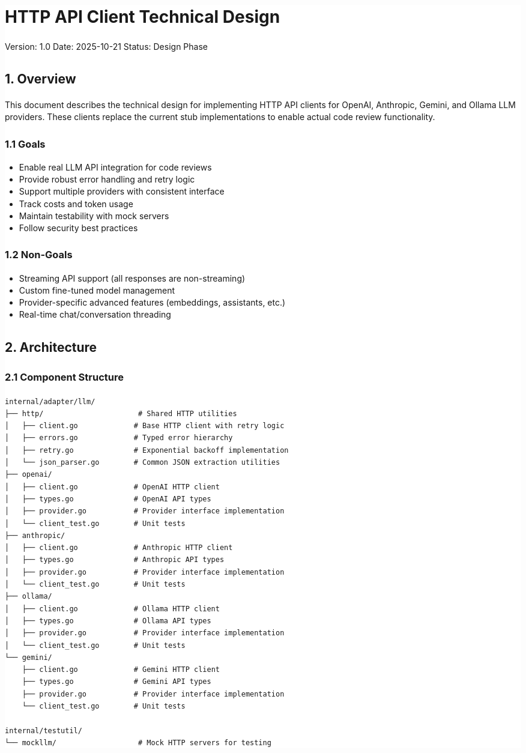 # HTTP API Client Technical Design

Version: 1.0
Date: 2025-10-21
Status: Design Phase

## 1. Overview

This document describes the technical design for implementing HTTP API clients for OpenAI, Anthropic, Gemini, and Ollama LLM providers. These clients replace the current stub implementations to enable actual code review functionality.

### 1.1 Goals

- Enable real LLM API integration for code reviews
- Provide robust error handling and retry logic
- Support multiple providers with consistent interface
- Track costs and token usage
- Maintain testability with mock servers
- Follow security best practices

### 1.2 Non-Goals

- Streaming API support (all responses are non-streaming)
- Custom fine-tuned model management
- Provider-specific advanced features (embeddings, assistants, etc.)
- Real-time chat/conversation threading

## 2. Architecture

### 2.1 Component Structure

```
internal/adapter/llm/
├── http/                      # Shared HTTP utilities
│   ├── client.go             # Base HTTP client with retry logic
│   ├── errors.go             # Typed error hierarchy
│   ├── retry.go              # Exponential backoff implementation
│   └── json_parser.go        # Common JSON extraction utilities
├── openai/
│   ├── client.go             # OpenAI HTTP client
│   ├── types.go              # OpenAI API types
│   ├── provider.go           # Provider interface implementation
│   └── client_test.go        # Unit tests
├── anthropic/
│   ├── client.go             # Anthropic HTTP client
│   ├── types.go              # Anthropic API types
│   ├── provider.go           # Provider interface implementation
│   └── client_test.go        # Unit tests
├── ollama/
│   ├── client.go             # Ollama HTTP client
│   ├── types.go              # Ollama API types
│   ├── provider.go           # Provider interface implementation
│   └── client_test.go        # Unit tests
└── gemini/
    ├── client.go             # Gemini HTTP client
    ├── types.go              # Gemini API types
    ├── provider.go           # Provider interface implementation
    └── client_test.go        # Unit tests

internal/testutil/
└── mockllm/                   # Mock HTTP servers for testing
```